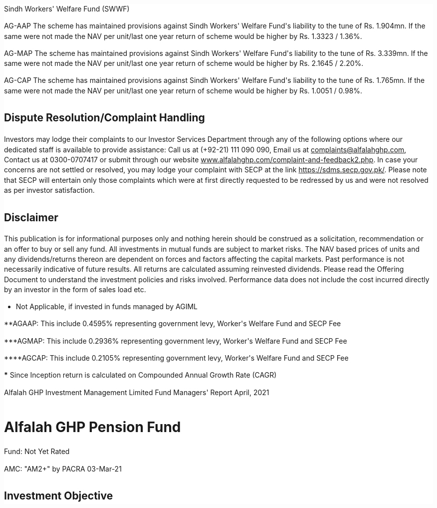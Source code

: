 Sindh Workers' Welfare Fund (SWWF)

AG-AAP The scheme has maintained provisions against Sindh Workers' Welfare Fund's liability to the tune of Rs. 1.904mn. If the same were not made the NAV per unit/last one year return of scheme would be higher by Rs. 1.3323 / 1.36%.

AG-MAP The scheme has maintained provisions against Sindh Workers' Welfare Fund's liability to the tune of Rs. 3.339mn. If the same were not made the NAV per unit/last one year return of scheme would be higher by Rs. 2.1645 / 2.20%.

AG-CAP The scheme has maintained provisions against Sindh Workers' Welfare Fund's liability to the tune of Rs. 1.765mn. If the same were not made the NAV per unit/last one year return of scheme would be higher by Rs. 1.0051 / 0.98%.

## Dispute Resolution/Complaint Handling

Investors may lodge their complaints to our Investor Services Department through any of the following options where our dedicated staff is available to provide assistance: Call us at (+92-21) 111 090 090, Email us at complaints@alfalahghp.com, Contact us at 0300-0707417 or submit through our website www.alfalahghp.com/complaint-and-feedback2.php. In case your concerns are not settled or resolved, you may lodge your complaint with SECP at the link https://sdms.secp.gov.pk/. Please note that SECP will entertain only those complaints which were at first directly requested to be redressed by us and were not resolved as per investor satisfaction.

## Disclaimer

This publication is for informational purposes only and nothing herein should be construed as a solicitation, recommendation or an offer to buy or sell any fund. All investments in mutual funds are subject to market risks. The NAV based prices of units and any dividends/returns thereon are dependent on forces and factors affecting the capital markets. Past performance is not necessarily indicative of future results. All returns are calculated assuming reinvested dividends. Please read the Offering Document to understand the investment policies and risks involved. Performance data does not include the cost incurred directly by an investor in the form of sales load etc.

- Not Applicable, if invested in funds managed by AGIML

\*\*AGAAP: This include 0.4595% representing government levy, Worker's Welfare Fund and SECP Fee

\*\*\*AGMAP: This include 0.2936% representing government levy, Worker's Welfare Fund and SECP Fee

\*\*\*\*AGCAP: This include 0.2105% representing government levy, Worker's Welfare Fund and SECP Fee

**\*** Since Inception return is calculated on Compounded Annual Growth Rate (CAGR)

Alfalah GHP Investment Management Limited Fund Managers' Report April, 2021

# Alfalah GHP Pension Fund

Fund: Not Yet Rated

AMC: "AM2+" by PACRA 03-Mar-21

## Investment Objective

